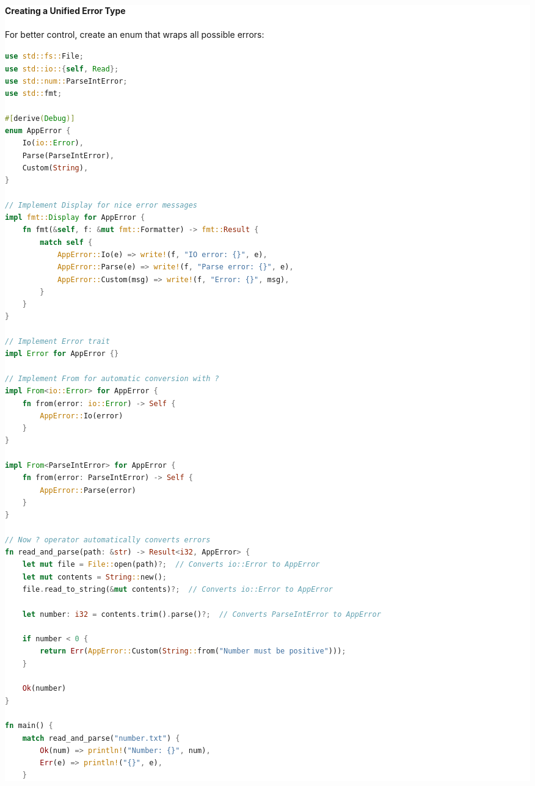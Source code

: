 #### Creating a Unified Error Type

For better control, create an enum that wraps all possible errors:

```rust
use std::fs::File;
use std::io::{self, Read};
use std::num::ParseIntError;
use std::fmt;

#[derive(Debug)]
enum AppError {
    Io(io::Error),
    Parse(ParseIntError),
    Custom(String),
}

// Implement Display for nice error messages
impl fmt::Display for AppError {
    fn fmt(&self, f: &mut fmt::Formatter) -> fmt::Result {
        match self {
            AppError::Io(e) => write!(f, "IO error: {}", e),
            AppError::Parse(e) => write!(f, "Parse error: {}", e),
            AppError::Custom(msg) => write!(f, "Error: {}", msg),
        }
    }
}

// Implement Error trait
impl Error for AppError {}

// Implement From for automatic conversion with ?
impl From<io::Error> for AppError {
    fn from(error: io::Error) -> Self {
        AppError::Io(error)
    }
}

impl From<ParseIntError> for AppError {
    fn from(error: ParseIntError) -> Self {
        AppError::Parse(error)
    }
}

// Now ? operator automatically converts errors
fn read_and_parse(path: &str) -> Result<i32, AppError> {
    let mut file = File::open(path)?;  // Converts io::Error to AppError
    let mut contents = String::new();
    file.read_to_string(&mut contents)?;  // Converts io::Error to AppError

    let number: i32 = contents.trim().parse()?;  // Converts ParseIntError to AppError

    if number < 0 {
        return Err(AppError::Custom(String::from("Number must be positive")));
    }

    Ok(number)
}

fn main() {
    match read_and_parse("number.txt") {
        Ok(num) => println!("Number: {}", num),
        Err(e) => println!("{}", e),
    }
```